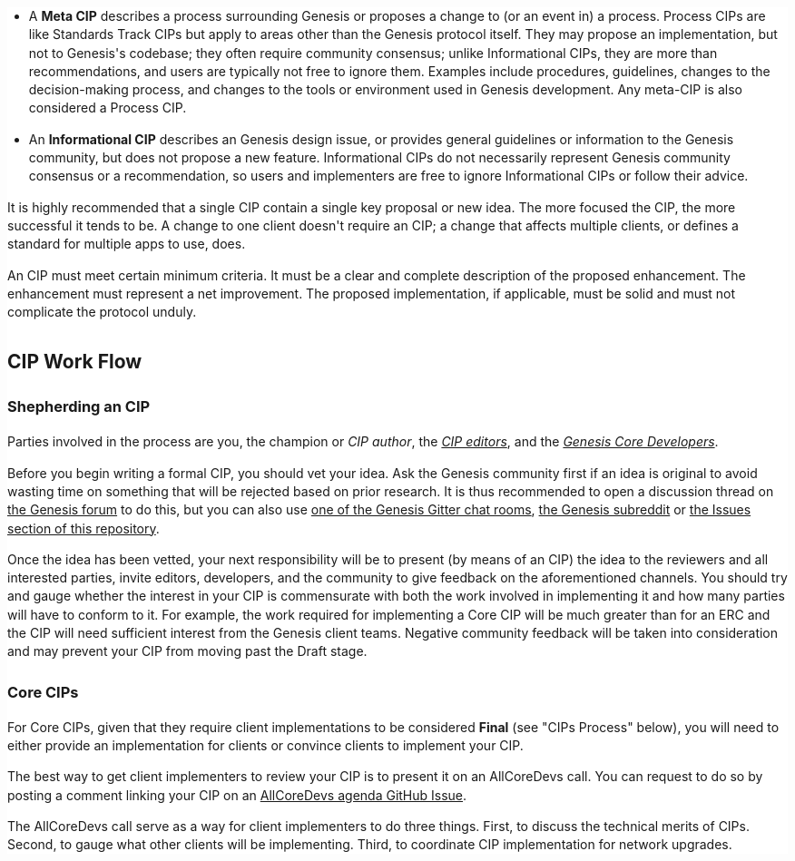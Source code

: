 - A **Meta CIP** describes a process surrounding Genesis or proposes a change to (or an event in) a process. Process CIPs are like Standards Track CIPs but apply to areas other than the Genesis protocol itself. They may propose an implementation, but not to Genesis's codebase; they often require community consensus; unlike Informational CIPs, they are more than recommendations, and users are typically not free to ignore them. Examples include procedures, guidelines, changes to the decision-making process, and changes to the tools or environment used in Genesis development. Any meta-CIP is also considered a Process CIP.

- An **Informational CIP** describes an Genesis design issue, or provides general guidelines or information to the Genesis community, but does not propose a new feature. Informational CIPs do not necessarily represent Genesis community consensus or a recommendation, so users and implementers are free to ignore Informational CIPs or follow their advice.

It is highly recommended that a single CIP contain a single key proposal or new idea. The more focused the CIP, the more successful it tends to be. A change to one client doesn't require an CIP; a change that affects multiple clients, or defines a standard for multiple apps to use, does.

An CIP must meet certain minimum criteria. It must be a clear and complete description of the proposed enhancement. The enhancement must represent a net improvement. The proposed implementation, if applicable, must be solid and must not complicate the protocol unduly.

## CIP Work Flow

### Shepherding an CIP

Parties involved in the process are you, the champion or *CIP author*, the [*CIP editors*](#cip-editors), and the [*Genesis Core Developers*](https://github.com/FIXME/pm).

Before you begin writing a formal CIP, you should vet your idea. Ask the Genesis community first if an idea is original to avoid wasting time on something that will be rejected based on prior research. It is thus recommended to open a discussion thread on [the Genesis forum] to do this, but you can also use [one of the Genesis Gitter chat rooms], [the Genesis subreddit] or [the Issues section of this repository]. 

Once the idea has been vetted, your next responsibility will be to present (by means of an CIP) the idea to the reviewers and all interested parties, invite editors, developers, and the community to give feedback on the aforementioned channels. You should try and gauge whether the interest in your CIP is commensurate with both the work involved in implementing it and how many parties will have to conform to it. For example, the work required for implementing a Core CIP will be much greater than for an ERC and the CIP will need sufficient interest from the Genesis client teams. Negative community feedback will be taken into consideration and may prevent your CIP from moving past the Draft stage.

### Core CIPs

For Core CIPs, given that they require client implementations to be considered **Final** (see "CIPs Process" below), you will need to either provide an implementation for clients or convince clients to implement your CIP. 

The best way to get client implementers to review your CIP is to present it on an AllCoreDevs call. You can request to do so by posting a comment linking your CIP on an [AllCoreDevs agenda GitHub Issue](https://github.com/FIXME/pm/issues).  

The AllCoreDevs call serve as a way for client implementers to do three things. First, to discuss the technical merits of CIPs. Second, to gauge what other clients will be implementing. Third, to coordinate CIP implementation for network upgrades.


[devp2p]: https://github.com/FIXME/wiki/wiki/%C3%90%CE%9EVp2p-Wire-Protocol
[whisper]: https://github.com/FIXME/FIXME/wiki/Whisper-Overview
[swarm]: https://github.com/FIXME/FIXME/pull/2959
[API/RPC]: https://github.com/FIXME/wiki/wiki/JSON-RPC
[contract ABIs]: https://github.com/FIXME/wiki/wiki/Genesis-Contract-ABI
[interfaces repo]: https://github.com/FIXME/interfaces
[the Genesis subreddit]: https://www.reddit.com/r/FIXME/
[one of the Genesis Gitter chat rooms]: https://gitter.im/FIXME/
[pull request]: https://github.com/genesis-worlds/governance/pulls
[formal specification]: https://github.com/FIXME/yellowpaper
[the Issues section of this repository]: https://github.com/genesis-worlds/governance/issues
[markdown]: https://github.com/adam-p/markdown-here/wiki/Markdown-Cheatsheet
[Bitcoin's BIP-0001]: https://github.com/bitcoin/bips
[Python's PEP-0001]: https://www.python.org/dev/peps/
[the Genesis forum]: https://FIXME.org/
[AllCoreDevs agenda GitHub Issue]: https://github.com/FIXME/pm/issues
